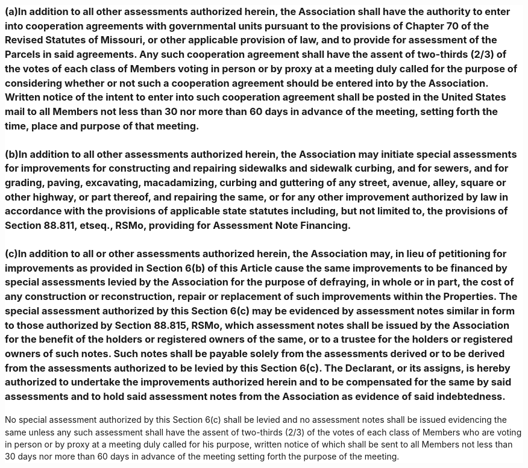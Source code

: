 ### (a)In addition to all other assessments authorized herein, the Association shall have the authority to enter into cooperation agreements with governmental units pursuant to the provisions of Chapter 70 of the Revised Statutes of Missouri, or other applicable provision of law, and to provide for assessment of the Parcels in said agreements. Any such cooperation agreement shall have the assent of two-thirds (2/3) of the votes of each class of Members voting in person or by proxy at a meeting duly called for the purpose of considering whether or not such a cooperation agreement should be entered into by the Association. Written notice of the intent to enter into such cooperation agreement shall be posted in the United States mail to all Members not less than 30 nor more than 60 days in advance of the meeting, setting forth the time, place and purpose of that meeting.

### (b)In addition to all other assessments authorized herein, the Association may initiate special assessments for improvements for constructing and repairing sidewalks and sidewalk curbing, and for sewers, and for grading, paving, excavating, macadamizing, curbing and guttering of any street, avenue, alley, square or other highway, or part thereof, and repairing the same, or for any other improvement authorized by law in accordance with the provisions of applicable state statutes including, but not limited to, the provisions of Section 88.811, etseq., RSMo, providing for Assessment Note Financing.

### (c)In addition to all or other assessments authorized herein, the Association may, in lieu of petitioning for improvements as provided in Section 6(b) of this Article cause the same improvements to be financed by special assessments levied by the Association for the purpose of defraying, in whole or in part, the cost of any construction or reconstruction, repair or replacement of such improvements within the Properties. The special assessment authorized by this Section 6(c) may be evidenced by assessment notes similar in form to those authorized by Section 88.815, RSMo, which assessment notes shall be issued by the Association for the benefit of the holders or registered owners of the same, or to a trustee for the holders or registered owners of such notes. Such notes shall be payable solely from the assessments derived or to be derived from the assessments authorized to be levied by this Section 6(c). The Declarant, or its assigns, is hereby authorized to undertake the improvements authorized herein and to be compensated for the same by said assessments and to hold said assessment notes from the Association as evidence of said indebtedness.

No special assessment authorized by this Section 6(c) shall be levied and no assessment notes shall be issued evidencing the same unless any such assessment shall have the assent of two-thirds (2/3) of the votes of each class of Members who are voting in person or by proxy at a meeting duly called for his purpose, written notice of which shall be sent to all Members not less than 30 days nor more than 60 days in advance of the meeting setting forth the purpose of the meeting.

